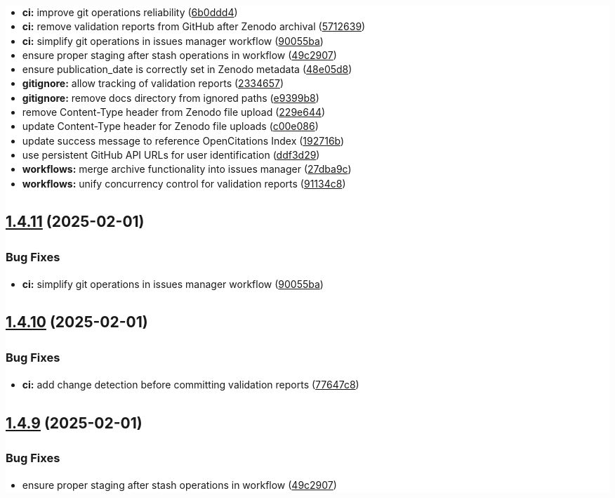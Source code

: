 * **ci:** improve git operations reliability ([6b0ddd4](https://github.com/arcangelo7/crowdsourcing/commit/6b0ddd40d9c6a04d548af4477d00ac0257510750))
* **ci:** remove validation reports from GitHub after Zenodo archival ([5712639](https://github.com/arcangelo7/crowdsourcing/commit/57126399caef60c91ecdd549a228b233aa4bc1ff))
* **ci:** simplify git operations in issues manager workflow ([90055ba](https://github.com/arcangelo7/crowdsourcing/commit/90055babda6cb914af851b4470ee752169fc2549))
* ensure proper staging after stash operations in workflow ([49c2907](https://github.com/arcangelo7/crowdsourcing/commit/49c290702afabc75dfda05d38d3bba99c31158a1))
* ensure publication_date is correctly set in Zenodo metadata ([48e05d8](https://github.com/arcangelo7/crowdsourcing/commit/48e05d8c3e7a712ff8321732d5b5684f03caa87f))
* **gitignore:** allow tracking of validation reports ([2334657](https://github.com/arcangelo7/crowdsourcing/commit/2334657de1d15434ab72d9f5e2e445922bc716de))
* **gitignore:** remove docs directory from ignored paths ([e9399b8](https://github.com/arcangelo7/crowdsourcing/commit/e9399b8bac9459b1b45da2ac195a329feeff43c5))
* remove Content-Type header from Zenodo file upload ([229e644](https://github.com/arcangelo7/crowdsourcing/commit/229e644db51e454e266355b795f594d05bed09bc))
* update Content-Type header for Zenodo file uploads ([c00e086](https://github.com/arcangelo7/crowdsourcing/commit/c00e0865c845100fdca0fb97c0f301f1502dac52))
* update success message to reference OpenCitations Index ([192716b](https://github.com/arcangelo7/crowdsourcing/commit/192716bd6bdc5fc68b6b3ab6092f5bd80e06a7a0))
* use persistent GitHub API URLs for user identification ([ddf3d29](https://github.com/arcangelo7/crowdsourcing/commit/ddf3d29e9713609b4d07e1af051d5f1448a0502a))
* **workflows:** merge archive functionality into issues manager ([27dba9c](https://github.com/arcangelo7/crowdsourcing/commit/27dba9c6a5ea5da6473a59ee23c8b97b55008d60))
* **workflows:** unify concurrency control for validation reports ([91134c8](https://github.com/arcangelo7/crowdsourcing/commit/91134c8afe11b02e5795749ba46aefaf693a2032))

## [1.4.11](https://github.com/opencitations/crowdsourcing/compare/v1.4.10...v1.4.11) (2025-02-01)

### Bug Fixes

* **ci:** simplify git operations in issues manager workflow ([90055ba](https://github.com/opencitations/crowdsourcing/commit/90055babda6cb914af851b4470ee752169fc2549))

## [1.4.10](https://github.com/opencitations/crowdsourcing/compare/v1.4.9...v1.4.10) (2025-02-01)

### Bug Fixes

* **ci:** add change detection before committing validation reports ([77647c8](https://github.com/opencitations/crowdsourcing/commit/77647c8b5e2d1c070054610d5f175a4a7f24fdf8))

## [1.4.9](https://github.com/opencitations/crowdsourcing/compare/v1.4.8...v1.4.9) (2025-02-01)

### Bug Fixes

* ensure proper staging after stash operations in workflow ([49c2907](https://github.com/opencitations/crowdsourcing/commit/49c290702afabc75dfda05d38d3bba99c31158a1))
